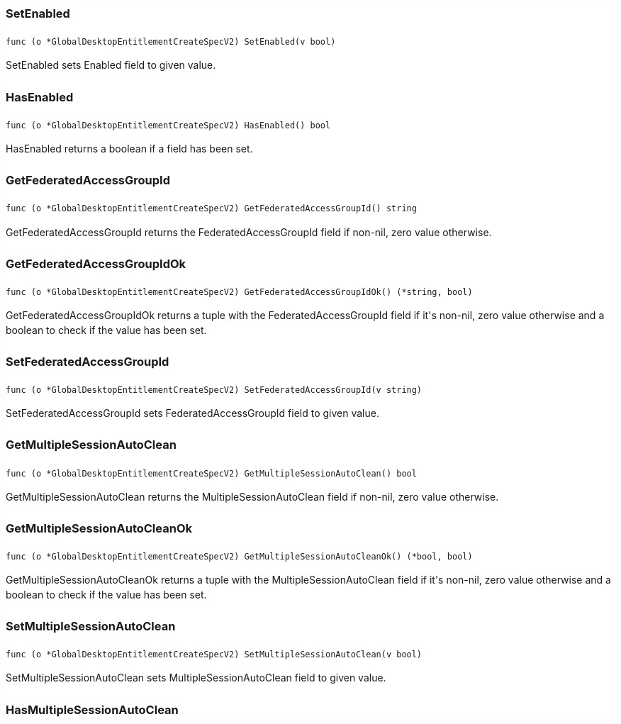 ### SetEnabled

`func (o *GlobalDesktopEntitlementCreateSpecV2) SetEnabled(v bool)`

SetEnabled sets Enabled field to given value.

### HasEnabled

`func (o *GlobalDesktopEntitlementCreateSpecV2) HasEnabled() bool`

HasEnabled returns a boolean if a field has been set.

### GetFederatedAccessGroupId

`func (o *GlobalDesktopEntitlementCreateSpecV2) GetFederatedAccessGroupId() string`

GetFederatedAccessGroupId returns the FederatedAccessGroupId field if non-nil, zero value otherwise.

### GetFederatedAccessGroupIdOk

`func (o *GlobalDesktopEntitlementCreateSpecV2) GetFederatedAccessGroupIdOk() (*string, bool)`

GetFederatedAccessGroupIdOk returns a tuple with the FederatedAccessGroupId field if it's non-nil, zero value otherwise
and a boolean to check if the value has been set.

### SetFederatedAccessGroupId

`func (o *GlobalDesktopEntitlementCreateSpecV2) SetFederatedAccessGroupId(v string)`

SetFederatedAccessGroupId sets FederatedAccessGroupId field to given value.


### GetMultipleSessionAutoClean

`func (o *GlobalDesktopEntitlementCreateSpecV2) GetMultipleSessionAutoClean() bool`

GetMultipleSessionAutoClean returns the MultipleSessionAutoClean field if non-nil, zero value otherwise.

### GetMultipleSessionAutoCleanOk

`func (o *GlobalDesktopEntitlementCreateSpecV2) GetMultipleSessionAutoCleanOk() (*bool, bool)`

GetMultipleSessionAutoCleanOk returns a tuple with the MultipleSessionAutoClean field if it's non-nil, zero value otherwise
and a boolean to check if the value has been set.

### SetMultipleSessionAutoClean

`func (o *GlobalDesktopEntitlementCreateSpecV2) SetMultipleSessionAutoClean(v bool)`

SetMultipleSessionAutoClean sets MultipleSessionAutoClean field to given value.

### HasMultipleSessionAutoClean
